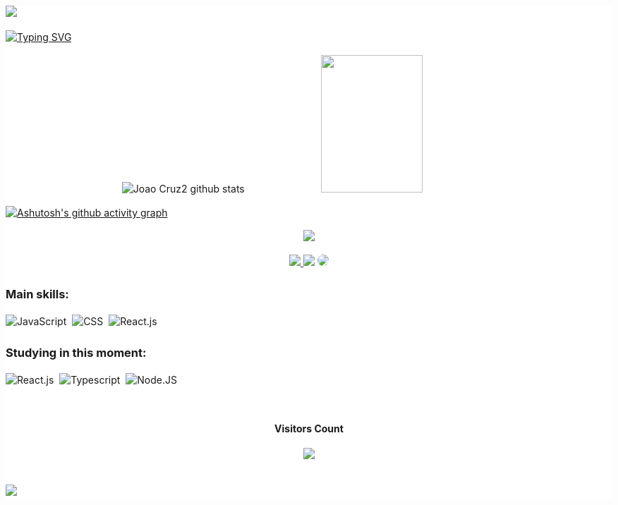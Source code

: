 <img width=100% src="https://capsule-render.vercel.app/api?type=waving&color=05227f&height=120&section=header"/>

[![Typing SVG](https://readme-typing-svg.herokuapp.com/?color=05227f&size=35&center=true&vCenter=true&width=1000&lines=HELLO,+MY+NAME+is+João+Cruz;I'm+21+years+old;I+from+Brazil;I+Graduated+Computer+Technician;Be+Welcome!+:%29)](https://git.io/typing-svg)

<div align="center">  
  <img width="49%" height="195px" src="https://github-readme-stats.vercel.app/api?username=joaocruz2&show_icons=true&count_private=true&hide_border=true&title_color=173597&icon_color=ff91a4&text_color=c9d1d9&bg_color=0d1117" alt="Joao Cruz2 github stats" /> 
  <img width="41%" height="195px" src="https://github-readme-stats.vercel.app/api/top-langs/?username=joaocruz2&layout=compact&hide_border=true&title_color=ff91a4&text_color=ff91a4&bg_color=0d1117" />
</div>

[![Ashutosh's github activity graph](https://github-readme-activity-graph.vercel.app/graph?username=JoaoCruz2&bg_color=000000&color=d1d1d1&line=d39cd1&point=fc3b3b&area=true&hide_border=true)](https://github.com/ashutosh00710/github-readme-activity-graph)


<p align="center">
  <img src="https://github-profile-trophy.vercel.app/?username=joaocruz2&theme=dracula&row=2&no-bg=true&column=3&margin-w=15&margin-h=15" />
</p>

<div align="center"> 
<a href="https://instagram.com/joao_v_cruz" target="_blank"><img src="https://img.shields.io/badge/-Instagram-%8e0404?style=for-the-badge&logo=instagram&logoColor=white"</a>
<a href = "mailto:joaovcruz18@gmail.com"> <img src="https://img.shields.io/badge/-Gmail-%23333?style=for-the-badge&logo=gmail&logoColor=white" target="_blank"></a>
<a href="https://www.linkedin.com/in/jo%C3%A3o-victor-cruz-3339b71b9/ target="_blank"><img src="https://img.shields.io/badge/-LinkedIn-%230077B5?style=for-the-badge&logo=linkedin&logoColor=white" style="border-radius: 30px" target="_blank"></a> 
 </div>


 ### Main skills:
![JavaScript](https://img.shields.io/badge/-JavaScript-0D1117?style=for-the-badge&logo=javascript&labelColor=0D1117)&nbsp;
![CSS](https://img.shields.io/badge/-CSS-0D1117?style=for-the-badge&logo=CSS3&logoColor=1572B6&labelColor=0D1117)&nbsp;
![React.js](https://img.shields.io/badge/-React.js-0D1117?style=for-the-badge&logo=react&labelColor=0D1117)&nbsp;

### Studying in this moment:
![React.js](https://img.shields.io/badge/-React.js-0D1117?style=for-the-badge&logo=react&labelColor=0D1117)&nbsp;
![Typescript](https://img.shields.io/badge/-JavaScript-0D1117?style=for-the-badge&logo=javascript&labelColor=0D1117&textColor=0D1117)&nbsp;
![Node.JS](https://img.shields.io/badge/-Node.JS-0D1117?style=for-the-badge&logo=node.js&labelColor=0D1117&textColor=0D1117)&nbsp;


<div align="center">
<br><p align="centre"><b>Visitors Count</b></p>  
<p align="center"><img align="center" src="https://profile-counter.glitch.me/{joaocruz2}/count.svg" /></p> 
<br>
</div>

<img width=100% src="https://capsule-render.vercel.app/api?type=waving&color=05227f&height=120&section=footer"/>

